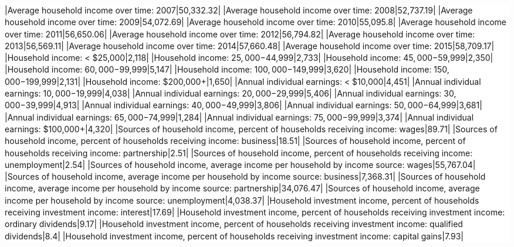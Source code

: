 |Average household income over time: 2007|50,332.32|
|Average household income over time: 2008|52,737.19|
|Average household income over time: 2009|54,072.69|
|Average household income over time: 2010|55,095.8|
|Average household income over time: 2011|56,650.06|
|Average household income over time: 2012|56,794.82|
|Average household income over time: 2013|56,569.11|
|Average household income over time: 2014|57,660.48|
|Average household income over time: 2015|58,709.17|
|Household income: < $25,000|2,118|
|Household income: $25,000-$44,999|2,733|
|Household income: $45,000-$59,999|2,350|
|Household income: $60,000-$99,999|5,147|
|Household income: $100,000-$149,999|3,620|
|Household income: $150,000-$199,999|2,131|
|Household income: $200,000+|1,650|
|Annual individual earnings: < $10,000|4,451|
|Annual individual earnings: $10,000-$19,999|4,038|
|Annual individual earnings: $20,000-$29,999|5,406|
|Annual individual earnings: $30,000-$39,999|4,913|
|Annual individual earnings: $40,000-$49,999|3,806|
|Annual individual earnings: $50,000-$64,999|3,681|
|Annual individual earnings: $65,000-$74,999|1,284|
|Annual individual earnings: $75,000-$99,999|3,374|
|Annual individual earnings: $100,000+|4,320|
|Sources of household income, percent of households receiving income: wages|89.71|
|Sources of household income, percent of households receiving income: business|18.51|
|Sources of household income, percent of households receiving income: partnership|2.51|
|Sources of household income, percent of households receiving income: unemployment|2.54|
|Sources of household income, average income per household by income source: wages|55,767.04|
|Sources of household income, average income per household by income source: business|7,368.31|
|Sources of household income, average income per household by income source: partnership|34,076.47|
|Sources of household income, average income per household by income source: unemployment|4,038.37|
|Household investment income, percent of households receiving investment income: interest|17.69|
|Household investment income, percent of households receiving investment income: ordinary dividends|9.17|
|Household investment income, percent of households receiving investment income: qualified dividends|8.4|
|Household investment income, percent of households receiving investment income: capital gains|7.93|